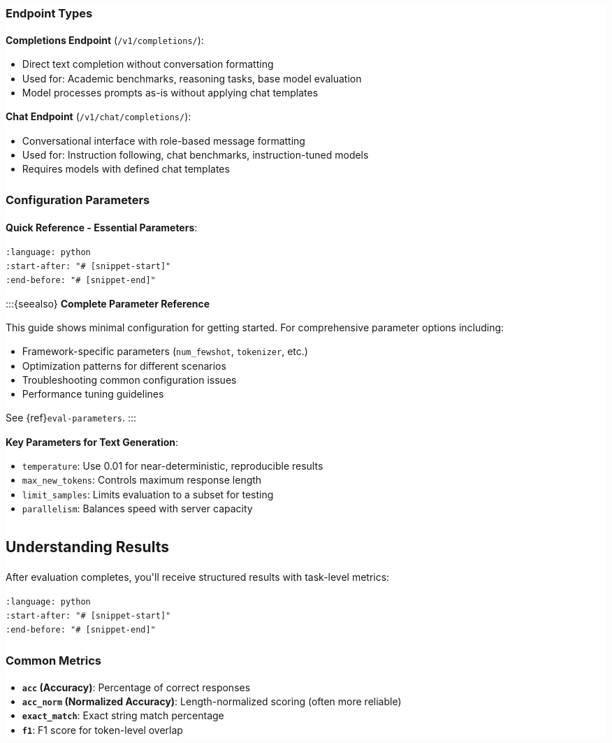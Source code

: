 ### Endpoint Types

**Completions Endpoint** (`/v1/completions/`):

- Direct text completion without conversation formatting
- Used for: Academic benchmarks, reasoning tasks, base model evaluation
- Model processes prompts as-is without applying chat templates

**Chat Endpoint** (`/v1/chat/completions/`):

- Conversational interface with role-based message formatting
- Used for: Instruction following, chat benchmarks, instruction-tuned models
- Requires models with defined chat templates

### Configuration Parameters

**Quick Reference - Essential Parameters**:

```{literalinclude} ../_snippets/parameters/academic_minimal.py
:language: python
:start-after: "# [snippet-start]"
:end-before: "# [snippet-end]"
```

:::{seealso}
**Complete Parameter Reference**

This guide shows minimal configuration for getting started. For comprehensive parameter options including:
- Framework-specific parameters (`num_fewshot`, `tokenizer`, etc.)
- Optimization patterns for different scenarios
- Troubleshooting common configuration issues
- Performance tuning guidelines

See {ref}`eval-parameters`.
:::

**Key Parameters for Text Generation**:
- `temperature`: Use 0.01 for near-deterministic, reproducible results
- `max_new_tokens`: Controls maximum response length
- `limit_samples`: Limits evaluation to a subset for testing
- `parallelism`: Balances speed with server capacity

## Understanding Results

After evaluation completes, you'll receive structured results with task-level metrics:

```{literalinclude} ../_snippets/api-examples/result_access.py
:language: python
:start-after: "# [snippet-start]"
:end-before: "# [snippet-end]"
```

### Common Metrics

- **`acc` (Accuracy)**: Percentage of correct responses
- **`acc_norm` (Normalized Accuracy)**: Length-normalized scoring (often more reliable)
- **`exact_match`**: Exact string match percentage
- **`f1`**: F1 score for token-level overlap
